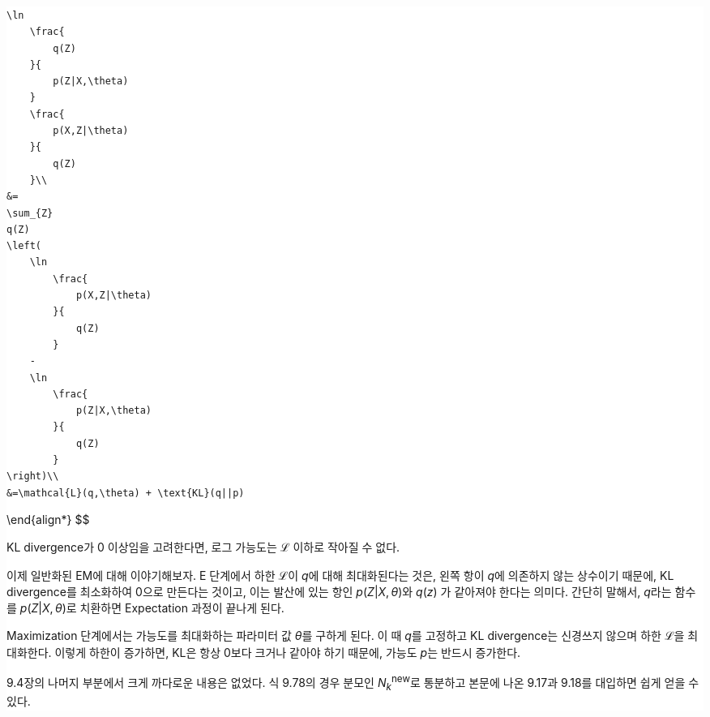     \ln
        \frac{
            q(Z)
        }{
            p(Z|X,\theta)
        }
        \frac{
            p(X,Z|\theta)
        }{
            q(Z)
        }\\
    &=
    \sum_{Z}
    q(Z)
    \left(
        \ln
            \frac{
                p(X,Z|\theta)
            }{
                q(Z)
            }
        -
        \ln
            \frac{
                p(Z|X,\theta)
            }{
                q(Z)
            }
    \right)\\
    &=\mathcal{L}(q,\theta) + \text{KL}(q||p)
\end{align*}
$$

KL divergence가 0 이상임을 고려한다면, 로그 가능도는 $\mathcal{L}$ 이하로 작아질 수 없다.

이제 일반화된 EM에 대해 이야기해보자. E 단계에서 하한 $\mathcal{L}$이 $q$에 대해 최대화된다는 것은, 왼쪽 항이 $q$에 의존하지 않는 상수이기 때문에, KL divergence를 최소화하여 0으로 만든다는 것이고, 이는 발산에 있는 항인 $p(Z\vert X, \theta)$와 $q(z)$ 가 같아져야 한다는 의미다. 간단히 말해서, $q$라는 함수를 $p(Z\vert X,\theta)$로 치환하면 Expectation 과정이 끝나게 된다.

Maximization 단계에서는 가능도를 최대화하는 파라미터 값 $\theta$를 구하게 된다. 이 때 $q$를 고정하고 KL divergence는 신경쓰지 않으며 하한 $\mathcal{L}$을 최대화한다. 이렇게 하한이 증가하면, KL은 항상 0보다 크거나 같아야 하기 때문에, 가능도 $p$는 반드시 증가한다.

9.4장의 나머지 부분에서 크게 까다로운 내용은 없었다. 식 9.78의 경우 분모인 $N_k^\text{new}$로 통분하고 본문에 나온 9.17과 9.18를 대입하면 쉽게 얻을  수 있다.
